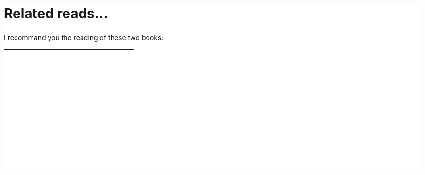 
# Related reads...

I recommand you the reading of these two books:

| | |
|---|---|
| <iframe sandbox="allow-popups allow-scripts allow-modals allow-forms allow-same-origin" style="width:120px;height:240px;" marginwidth="0" marginheight="0" scrolling="no" frameborder="0" src="//ws-eu.amazon-adsystem.com/widgets/q?ServiceVersion=20070822&OneJS=1&Operation=GetAdHtml&MarketPlace=FR&source=ss&ref=as_ss_li_til&ad_type=product_link&tracking_id=poolporg07-21&language=fr_FR&marketplace=amazon&region=FR&placement=B00O56CFEE&asins=B00O56CFEE&linkId=a08afca27d9380d55d64d3ca0474379c&show_border=true&link_opens_in_new_window=true"></iframe> |<iframe sandbox="allow-popups allow-scripts allow-modals allow-forms allow-same-origin" style="width:120px;height:240px;" marginwidth="0" marginheight="0" scrolling="no" frameborder="0" src="//ws-eu.amazon-adsystem.com/widgets/q?ServiceVersion=20070822&OneJS=1&Operation=GetAdHtml&MarketPlace=FR&source=ss&ref=as_ss_li_til&ad_type=product_link&tracking_id=poolporg07-21&language=fr_FR&marketplace=amazon&region=FR&placement=B002MZAR6I&asins=B002MZAR6I&linkId=f8c0f0b545e506479897b17244cc5c62&show_border=true&link_opens_in_new_window=true"></iframe> |